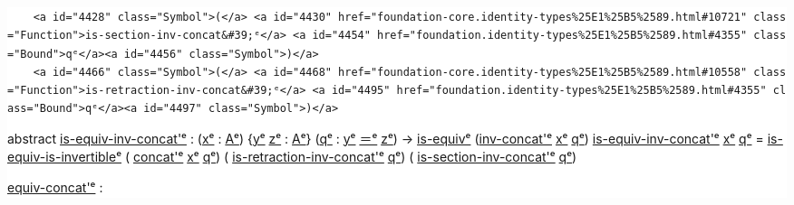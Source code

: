         <a id="4428" class="Symbol">(</a> <a id="4430" href="foundation-core.identity-types%25E1%25B5%2589.html#10721" class="Function">is-section-inv-concat&#39;ᵉ</a> <a id="4454" href="foundation.identity-types%25E1%25B5%2589.html#4355" class="Bound">qᵉ</a><a id="4456" class="Symbol">)</a>
        <a id="4466" class="Symbol">(</a> <a id="4468" href="foundation-core.identity-types%25E1%25B5%2589.html#10558" class="Function">is-retraction-inv-concat&#39;ᵉ</a> <a id="4495" href="foundation.identity-types%25E1%25B5%2589.html#4355" class="Bound">qᵉ</a><a id="4497" class="Symbol">)</a>

  <a id="4502" class="Keyword">abstract</a>
    <a id="4515" href="foundation.identity-types%25E1%25B5%2589.html#4515" class="Function">is-equiv-inv-concat&#39;ᵉ</a> <a id="4537" class="Symbol">:</a>
      <a id="4545" class="Symbol">(</a><a id="4546" href="foundation.identity-types%25E1%25B5%2589.html#4546" class="Bound">xᵉ</a> <a id="4549" class="Symbol">:</a> <a id="4551" href="foundation.identity-types%25E1%25B5%2589.html#1901" class="Bound">Aᵉ</a><a id="4553" class="Symbol">)</a> <a id="4555" class="Symbol">{</a><a id="4556" href="foundation.identity-types%25E1%25B5%2589.html#4556" class="Bound">yᵉ</a> <a id="4559" href="foundation.identity-types%25E1%25B5%2589.html#4559" class="Bound">zᵉ</a> <a id="4562" class="Symbol">:</a> <a id="4564" href="foundation.identity-types%25E1%25B5%2589.html#1901" class="Bound">Aᵉ</a><a id="4566" class="Symbol">}</a> <a id="4568" class="Symbol">(</a><a id="4569" href="foundation.identity-types%25E1%25B5%2589.html#4569" class="Bound">qᵉ</a> <a id="4572" class="Symbol">:</a> <a id="4574" href="foundation.identity-types%25E1%25B5%2589.html#4556" class="Bound">yᵉ</a> <a id="4577" href="foundation-core.identity-types%25E1%25B5%2589.html#2730" class="Function Operator">＝ᵉ</a> <a id="4580" href="foundation.identity-types%25E1%25B5%2589.html#4559" class="Bound">zᵉ</a><a id="4582" class="Symbol">)</a> <a id="4584" class="Symbol">→</a> <a id="4586" href="foundation-core.equivalences%25E1%25B5%2589.html#1553" class="Function">is-equivᵉ</a> <a id="4596" class="Symbol">(</a><a id="4597" href="foundation-core.identity-types%25E1%25B5%2589.html#6564" class="Function">inv-concat&#39;ᵉ</a> <a id="4610" href="foundation.identity-types%25E1%25B5%2589.html#4546" class="Bound">xᵉ</a> <a id="4613" href="foundation.identity-types%25E1%25B5%2589.html#4569" class="Bound">qᵉ</a><a id="4615" class="Symbol">)</a>
    <a id="4621" href="foundation.identity-types%25E1%25B5%2589.html#4515" class="Function">is-equiv-inv-concat&#39;ᵉ</a> <a id="4643" href="foundation.identity-types%25E1%25B5%2589.html#4643" class="Bound">xᵉ</a> <a id="4646" href="foundation.identity-types%25E1%25B5%2589.html#4646" class="Bound">qᵉ</a> <a id="4649" class="Symbol">=</a>
      <a id="4657" href="foundation-core.equivalences%25E1%25B5%2589.html#5107" class="Function">is-equiv-is-invertibleᵉ</a>
        <a id="4689" class="Symbol">(</a> <a id="4691" href="foundation-core.identity-types%25E1%25B5%2589.html#6085" class="Function">concat&#39;ᵉ</a> <a id="4700" href="foundation.identity-types%25E1%25B5%2589.html#4643" class="Bound">xᵉ</a> <a id="4703" href="foundation.identity-types%25E1%25B5%2589.html#4646" class="Bound">qᵉ</a><a id="4705" class="Symbol">)</a>
        <a id="4715" class="Symbol">(</a> <a id="4717" href="foundation-core.identity-types%25E1%25B5%2589.html#10558" class="Function">is-retraction-inv-concat&#39;ᵉ</a> <a id="4744" href="foundation.identity-types%25E1%25B5%2589.html#4646" class="Bound">qᵉ</a><a id="4746" class="Symbol">)</a>
        <a id="4756" class="Symbol">(</a> <a id="4758" href="foundation-core.identity-types%25E1%25B5%2589.html#10721" class="Function">is-section-inv-concat&#39;ᵉ</a> <a id="4782" href="foundation.identity-types%25E1%25B5%2589.html#4646" class="Bound">qᵉ</a><a id="4784" class="Symbol">)</a>

  <a id="4789" href="foundation.identity-types%25E1%25B5%2589.html#4789" class="Function">equiv-concat&#39;ᵉ</a> <a id="4804" class="Symbol">:</a>